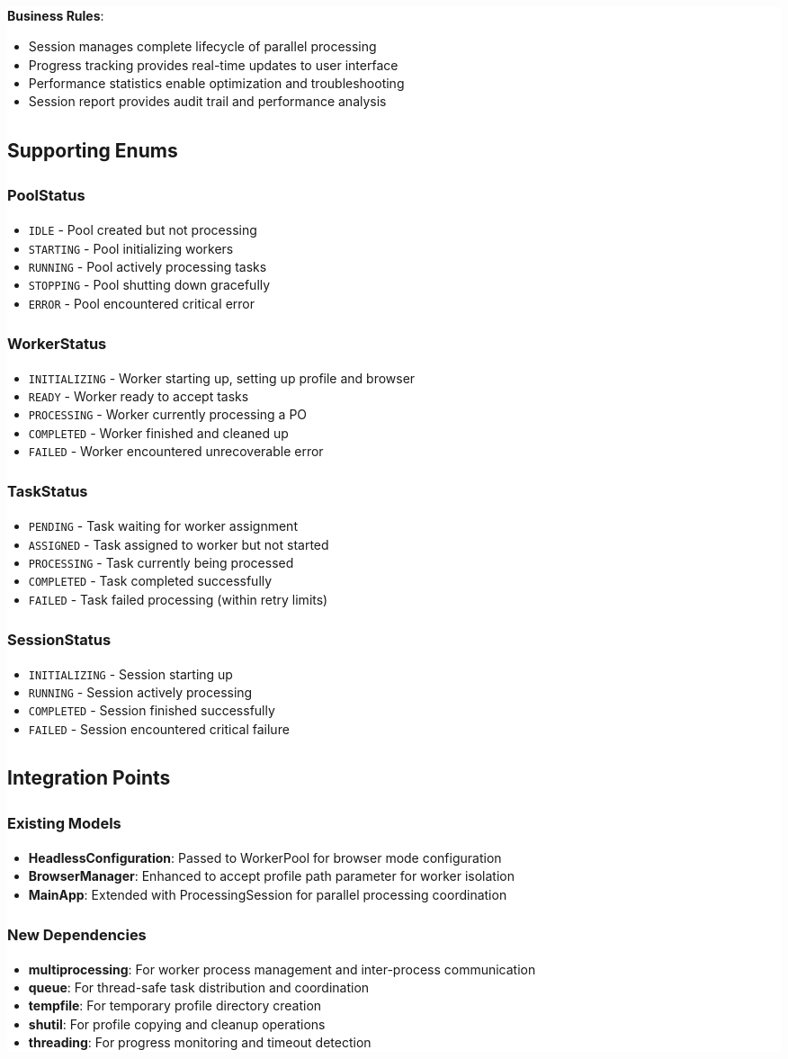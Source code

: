 **Business Rules**:
- Session manages complete lifecycle of parallel processing
- Progress tracking provides real-time updates to user interface
- Performance statistics enable optimization and troubleshooting
- Session report provides audit trail and performance analysis

## Supporting Enums

### PoolStatus
- `IDLE` - Pool created but not processing
- `STARTING` - Pool initializing workers
- `RUNNING` - Pool actively processing tasks
- `STOPPING` - Pool shutting down gracefully
- `ERROR` - Pool encountered critical error

### WorkerStatus  
- `INITIALIZING` - Worker starting up, setting up profile and browser
- `READY` - Worker ready to accept tasks
- `PROCESSING` - Worker currently processing a PO
- `COMPLETED` - Worker finished and cleaned up
- `FAILED` - Worker encountered unrecoverable error

### TaskStatus
- `PENDING` - Task waiting for worker assignment
- `ASSIGNED` - Task assigned to worker but not started
- `PROCESSING` - Task currently being processed
- `COMPLETED` - Task completed successfully
- `FAILED` - Task failed processing (within retry limits)

### SessionStatus
- `INITIALIZING` - Session starting up
- `RUNNING` - Session actively processing
- `COMPLETED` - Session finished successfully
- `FAILED` - Session encountered critical failure

## Integration Points

### Existing Models
- **HeadlessConfiguration**: Passed to WorkerPool for browser mode configuration
- **BrowserManager**: Enhanced to accept profile path parameter for worker isolation
- **MainApp**: Extended with ProcessingSession for parallel processing coordination

### New Dependencies
- **multiprocessing**: For worker process management and inter-process communication
- **queue**: For thread-safe task distribution and coordination
- **tempfile**: For temporary profile directory creation
- **shutil**: For profile copying and cleanup operations
- **threading**: For progress monitoring and timeout detection
